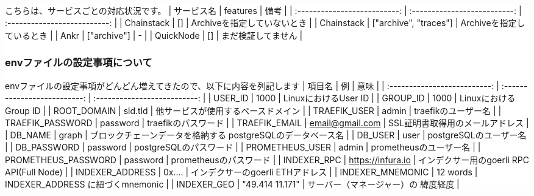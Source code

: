 こちらは、サービスごとの対応状況です。
| サービス名 | features | 備考 |
| :--------------------------: | :--------------------------: | :--------------------------: |
| Chainstack | [] | Archiveを指定していないとき |
| Chainstack | ["archive", "traces"] | Archiveを指定しているとき |
| Ankr | ["archive"] | - |
| QuickNode | [] | まだ検証してません |

### envファイルの設定事項について
envファイルの設定事項がどんどん増えてきたので、以下に内容を列記します
| 項目名 | 例 | 意味 |
| :--------------------------: | :--------------------------: | :--------------------------: |
| USER_ID | 1000 | LinuxにおけるUser ID |
| GROUP_ID | 1000 | LinuxにおけるGroup ID |
| ROOT_DOMAIN | sld.tld | 他サービスが使用するベースドメイン |
| TRAEFIK_USER | admin | traefikのユーザー名 |
| TRAEFIK_PASSWORD | password | traefikのパスワード |
| TRAEFIK_EMAIL | email@gmail.com | SSL証明書取得用のメールアドレス |
| DB_NAME | graph | ブロックチェーンデータを格納する postgreSQLのデータベース名 |
| DB_USER | user | postgreSQLのユーザー名 |
| DB_PASSWORD | password | postgreSQLのパスワード |
| PROMETHEUS_USER | admin | prometheusのユーザー名 |
| PROMETHEUS_PASSWORD | password | prometheusのパスワード |
| INDEXER_RPC | https://infura.io | インデクサー用のgoerli RPC API(Full Node) |
| INDEXER_ADDRESS | 0x.... | インデクサーのgoerli ETHアドレス |
| INDEXER_MNEMONIC | 12 words | INDEXER_ADDRESS に紐づくmnemonic |
| INDEXER_GEO | "49.414 11.171" | サーバー（マネージャー）の 緯度経度 |
